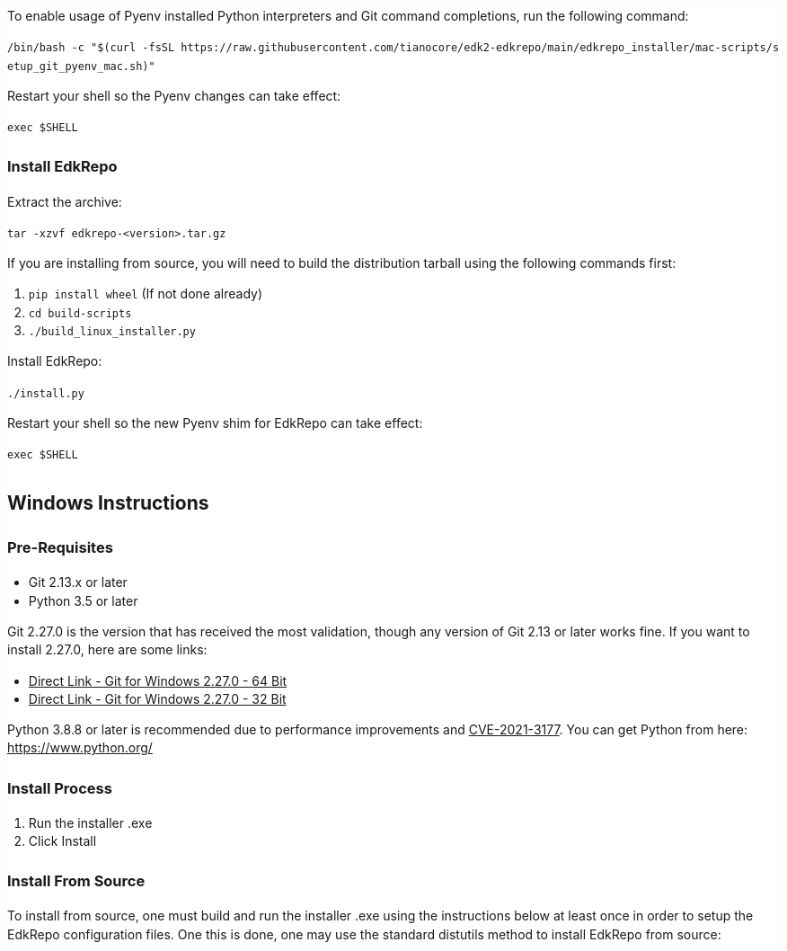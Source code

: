 To enable usage of Pyenv installed Python interpreters and Git command completions, run the following command:

`/bin/bash -c "$(curl -fsSL https://raw.githubusercontent.com/tianocore/edk2-edkrepo/main/edkrepo_installer/mac-scripts/setup_git_pyenv_mac.sh)"`

Restart your shell so the Pyenv changes can take effect:

`exec $SHELL`

### Install EdkRepo

Extract the archive:

`tar -xzvf edkrepo-<version>.tar.gz`

If you are installing from source, you will need to build the distribution tarball using the following commands first:

1. `pip install wheel` (If not done already)
1. `cd build-scripts`
2. `./build_linux_installer.py`

Install EdkRepo:

`./install.py`

Restart your shell so the new Pyenv shim for EdkRepo can take effect:

`exec $SHELL`

## Windows Instructions
### Pre-Requisites
- Git 2.13.x or later
- Python 3.5 or later

Git 2.27.0 is the version that has received the most validation, though any version of Git 2.13 or later works fine. If you want to install 2.27.0, here are some links:
- [Direct Link - Git for Windows 2.27.0 - 64 Bit](https://github.com/git-for-windows/git/releases/download/v2.27.0.windows.1/Git-2.27.0-64-bit.exe)
- [Direct Link - Git for Windows 2.27.0 - 32 Bit](https://github.com/git-for-windows/git/releases/download/v2.27.0.windows.1/Git-2.27.0-32-bit.exe)

Python 3.8.8 or later is recommended due to performance improvements and [CVE-2021-3177](https://cve.mitre.org/cgi-bin/cvename.cgi?name=CVE-2021-3177). You can get Python from here: https://www.python.org/

### Install Process
1. Run the installer .exe
2. Click Install

### Install From Source
To install from source, one must build and run the installer .exe using the instructions below at least once in order to setup the EdkRepo configuration files. One this is done, one may use the standard distutils method to install EdkRepo from source:
